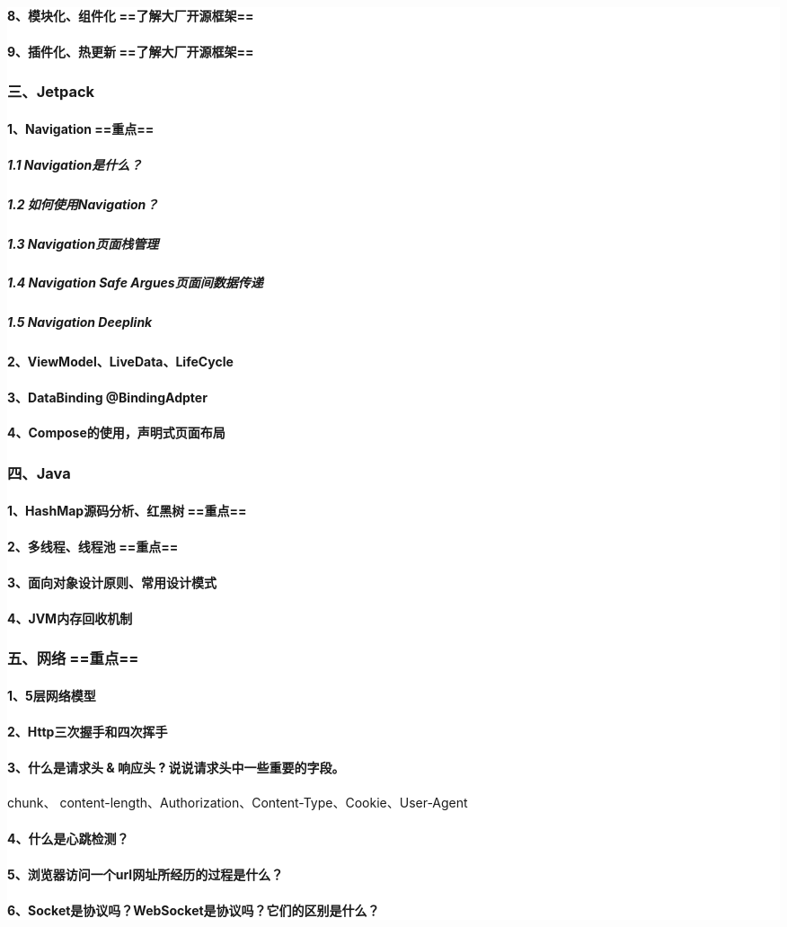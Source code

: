 #### 8、模块化、组件化  **==了解大厂开源框架==**

#### 9、插件化、热更新  **==了解大厂开源框架==**



### 三、Jetpack

#### 1、Navigation  **==重点==**

##### 1.1 Navigation是什么？

##### 1.2 如何使用Navigation？

##### 1.3 Navigation页面栈管理

##### 1.4 Navigation Safe Argues页面间数据传递

##### 1.5 Navigation Deeplink


#### 2、ViewModel、LiveData、LifeCycle

#### 3、DataBinding  @BindingAdpter

#### 4、Compose的使用，声明式页面布局



### 四、Java

#### 1、HashMap源码分析、红黑树  **==重点==**

#### 2、多线程、线程池  **==重点==**

#### 3、面向对象设计原则、常用设计模式

#### 4、JVM内存回收机制



### 五、网络  **==重点==**

#### 1、5层网络模型

#### 2、Http三次握手和四次挥手

#### 3、什么是请求头 & 响应头 ? 说说请求头中一些重要的字段。
chunk、 content-length、Authorization、Content-Type、Cookie、User-Agent 

#### 4、什么是心跳检测？

#### 5、浏览器访问一个url网址所经历的过程是什么？

#### 6、Socket是协议吗？WebSocket是协议吗？它们的区别是什么？
